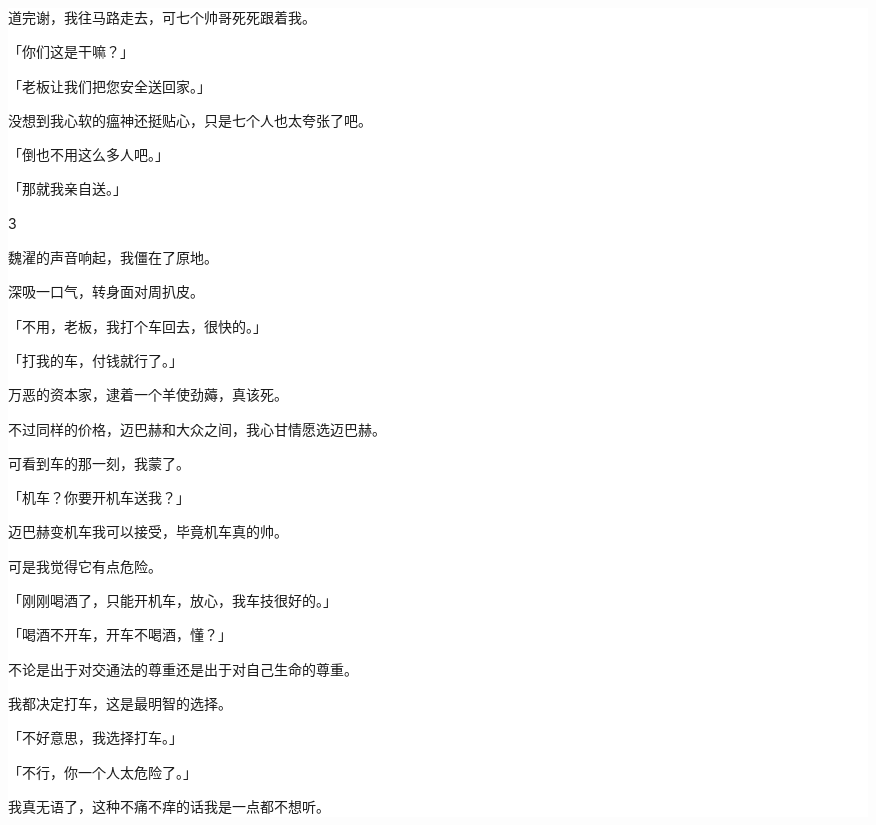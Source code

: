
道完谢，我往马路走去，可七个帅哥死死跟着我。


「你们这是干嘛？」


「老板让我们把您安全送回家。」


没想到我心软的瘟神还挺贴心，只是七个人也太夸张了吧。


「倒也不用这么多人吧。」


「那就我亲自送。」


3


魏濯的声音响起，我僵在了原地。


深吸一口气，转身面对周扒皮。


「不用，老板，我打个车回去，很快的。」


「打我的车，付钱就行了。」


万恶的资本家，逮着一个羊使劲薅，真该死。


不过同样的价格，迈巴赫和大众之间，我心甘情愿选迈巴赫。


可看到车的那一刻，我蒙了。


「机车？你要开机车送我？」


迈巴赫变机车我可以接受，毕竟机车真的帅。


可是我觉得它有点危险。


「刚刚喝酒了，只能开机车，放心，我车技很好的。」


「喝酒不开车，开车不喝酒，懂？」


不论是出于对交通法的尊重还是出于对自己生命的尊重。


我都决定打车，这是最明智的选择。


「不好意思，我选择打车。」


「不行，你一个人太危险了。」


我真无语了，这种不痛不痒的话我是一点都不想听。

